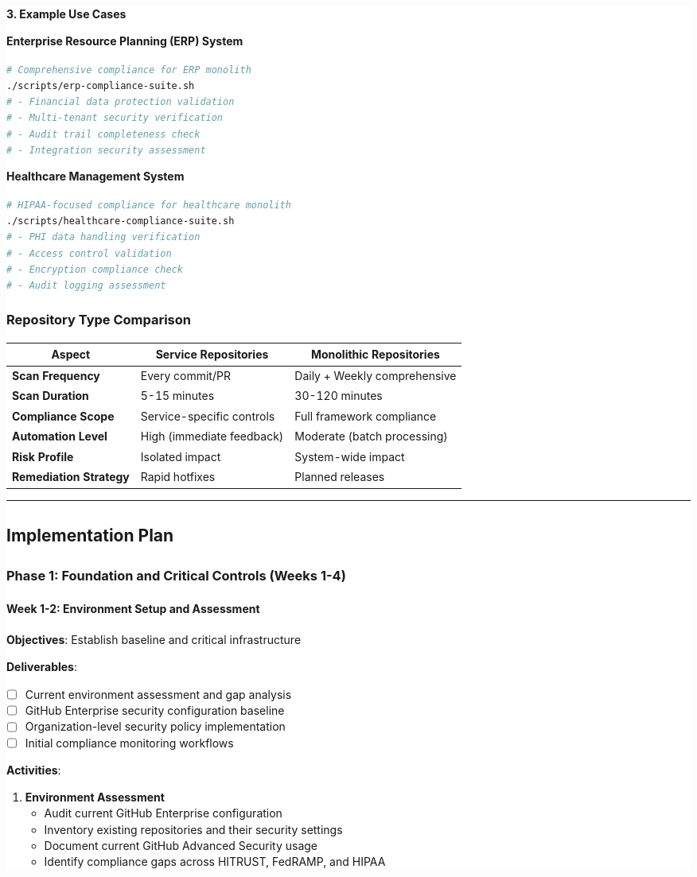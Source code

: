 **3. Example Use Cases**

**Enterprise Resource Planning (ERP) System**
```bash
# Comprehensive compliance for ERP monolith
./scripts/erp-compliance-suite.sh
# - Financial data protection validation
# - Multi-tenant security verification
# - Audit trail completeness check
# - Integration security assessment
```

**Healthcare Management System**
```bash
# HIPAA-focused compliance for healthcare monolith
./scripts/healthcare-compliance-suite.sh
# - PHI data handling verification
# - Access control validation
# - Encryption compliance check
# - Audit logging assessment
```

### Repository Type Comparison

| Aspect | Service Repositories | Monolithic Repositories |
|--------|---------------------|-------------------------|
| **Scan Frequency** | Every commit/PR | Daily + Weekly comprehensive |
| **Scan Duration** | 5-15 minutes | 30-120 minutes |
| **Compliance Scope** | Service-specific controls | Full framework compliance |
| **Automation Level** | High (immediate feedback) | Moderate (batch processing) |
| **Risk Profile** | Isolated impact | System-wide impact |
| **Remediation Strategy** | Rapid hotfixes | Planned releases |

---

## Implementation Plan

### Phase 1: Foundation and Critical Controls (Weeks 1-4)

#### Week 1-2: Environment Setup and Assessment
**Objectives**: Establish baseline and critical infrastructure

**Deliverables**:
- [ ] Current environment assessment and gap analysis
- [ ] GitHub Enterprise security configuration baseline
- [ ] Organization-level security policy implementation
- [ ] Initial compliance monitoring workflows

**Activities**:
1. **Environment Assessment**
   - Audit current GitHub Enterprise configuration
   - Inventory existing repositories and their security settings
   - Document current GitHub Advanced Security usage
   - Identify compliance gaps across HITRUST, FedRAMP, and HIPAA

